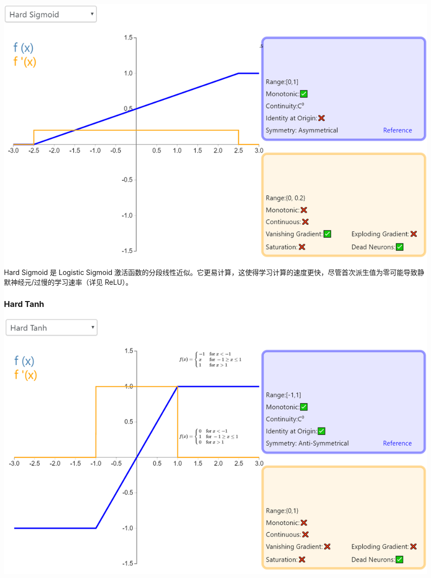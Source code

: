 ![Hard Sigmoid.png](./img/1594007708869-51e41794-9972-402b-92a8-81bc24e6a406.png)

Hard Sigmoid 是 Logistic Sigmoid 激活函数的分段线性近似。它更易计算，这使得学习计算的速度更快，尽管首次派生值为零可能导致静默神经元/过慢的学习速率（详见 ReLU）。

<a name="8342303f"></a>
### **Hard Tanh**
![Hard Tanh.png](./img/1594007730339-f80142fd-a5c5-4849-a2f6-33b52d19f818.png)
